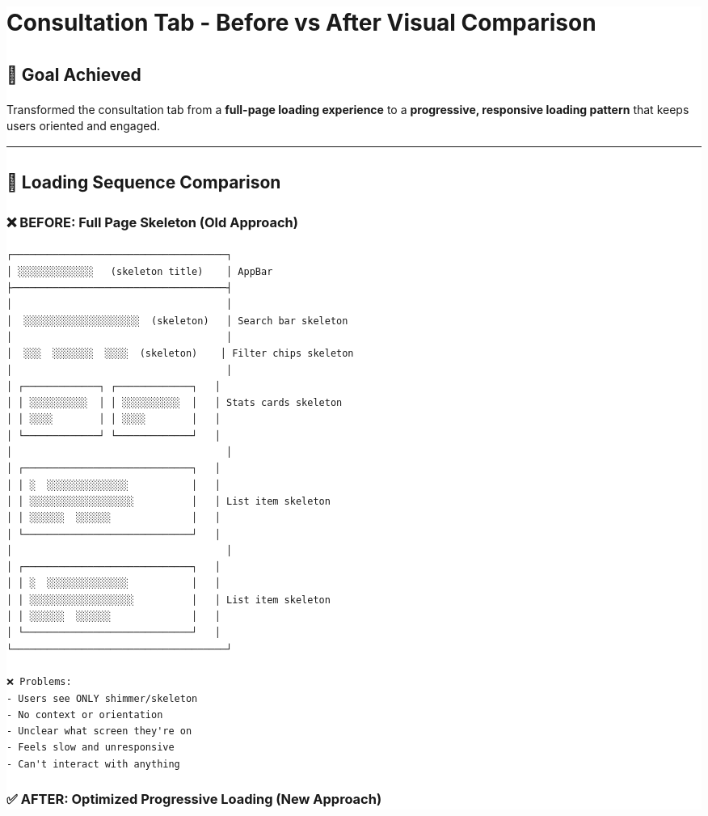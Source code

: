 # Consultation Tab - Before vs After Visual Comparison

## 🎯 Goal Achieved
Transformed the consultation tab from a **full-page loading experience** to a **progressive, responsive loading pattern** that keeps users oriented and engaged.

---

## 📱 Loading Sequence Comparison

### ❌ BEFORE: Full Page Skeleton (Old Approach)

```
┌─────────────────────────────────────┐
│ ░░░░░░░░░░░░░   (skeleton title)    │ AppBar
├─────────────────────────────────────┤
│                                     │
│  ░░░░░░░░░░░░░░░░░░░░  (skeleton)   │ Search bar skeleton
│                                     │
│  ░░░  ░░░░░░░  ░░░░  (skeleton)    │ Filter chips skeleton
│                                     │
│ ┌─────────────┐ ┌─────────────┐   │ 
│ │ ░░░░░░░░░░  │ │ ░░░░░░░░░░  │   │ Stats cards skeleton
│ │ ░░░░        │ │ ░░░░        │   │
│ └─────────────┘ └─────────────┘   │
│                                     │
│ ┌─────────────────────────────┐   │
│ │ ░  ░░░░░░░░░░░░░░           │   │
│ │ ░░░░░░░░░░░░░░░░░░          │   │ List item skeleton
│ │ ░░░░░░  ░░░░░░              │   │
│ └─────────────────────────────┘   │
│                                     │
│ ┌─────────────────────────────┐   │
│ │ ░  ░░░░░░░░░░░░░░           │   │
│ │ ░░░░░░░░░░░░░░░░░░          │   │ List item skeleton
│ │ ░░░░░░  ░░░░░░              │   │
│ └─────────────────────────────┘   │
└─────────────────────────────────────┘

❌ Problems:
- Users see ONLY shimmer/skeleton
- No context or orientation
- Unclear what screen they're on
- Feels slow and unresponsive
- Can't interact with anything
```

### ✅ AFTER: Optimized Progressive Loading (New Approach)
